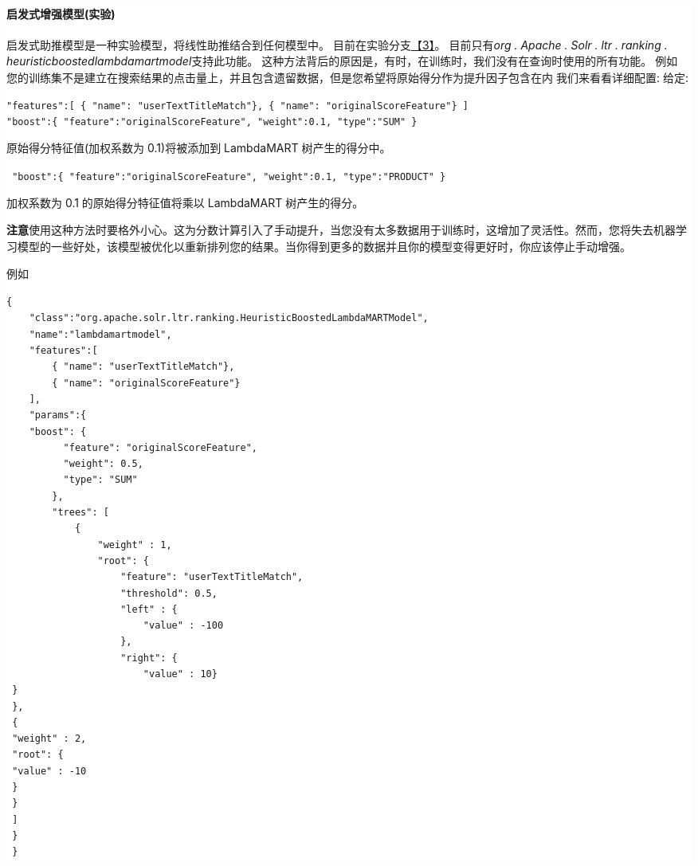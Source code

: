 #### 启发式增强模型(实验)

启发式助推模型是一种实验模型，将线性助推结合到任何模型中。
目前在实验分支[【3】](https://web.archive.org/web/20220929233943/https://github.com/bloomberg/lucene-solr/tree/master-ltr-plugin-experimental/solr/contrib/ltr)。
目前只有*org . Apache . Solr . ltr . ranking . heuristicboostedlambdamartmodel*支持此功能。
这种方法背后的原因是，有时，在训练时，我们没有在查询时使用的所有功能。
例如
您的训练集不是建立在搜索结果的点击量上，并且包含遗留数据，但是您希望将原始得分作为提升因子包含在内
我们来看看详细配置:
给定:

```
"features":[ { "name": "userTextTitleMatch"}, { "name": "originalScoreFeature"} ]
"boost":{ "feature":"originalScoreFeature", "weight":0.1, "type":"SUM" } 
```

原始得分特征值(加权系数为 0.1)将被添加到 LambdaMART 树产生的得分中。

```
 "boost":{ "feature":"originalScoreFeature", "weight":0.1, "type":"PRODUCT" } 
```

加权系数为 0.1 的原始得分特征值将乘以 LambdaMART 树产生的得分。

**注意**使用这种方法时要格外小心。这为分数计算引入了手动提升，当您没有太多数据用于训练时，这增加了灵活性。然而，您将失去机器学习模型的一些好处，该模型被优化以重新排列您的结果。当你得到更多的数据并且你的模型变得更好时，你应该停止手动增强。

例如

```
{
    "class":"org.apache.solr.ltr.ranking.HeuristicBoostedLambdaMARTModel",
    "name":"lambdamartmodel",
    "features":[
        { "name": "userTextTitleMatch"},
        { "name": "originalScoreFeature"}
    ],
    "params":{
    "boost": {
          "feature": "originalScoreFeature",
          "weight": 0.5,
          "type": "SUM"
        },
        "trees": [
            {
                "weight" : 1,
                "root": {
                    "feature": "userTextTitleMatch",
                    "threshold": 0.5,
                    "left" : {
                        "value" : -100
                    },
                    "right": {
                        "value" : 10}
 }
 },
 {
 "weight" : 2,
 "root": {
 "value" : -10
 }
 }
 ]
 }
 }
```
